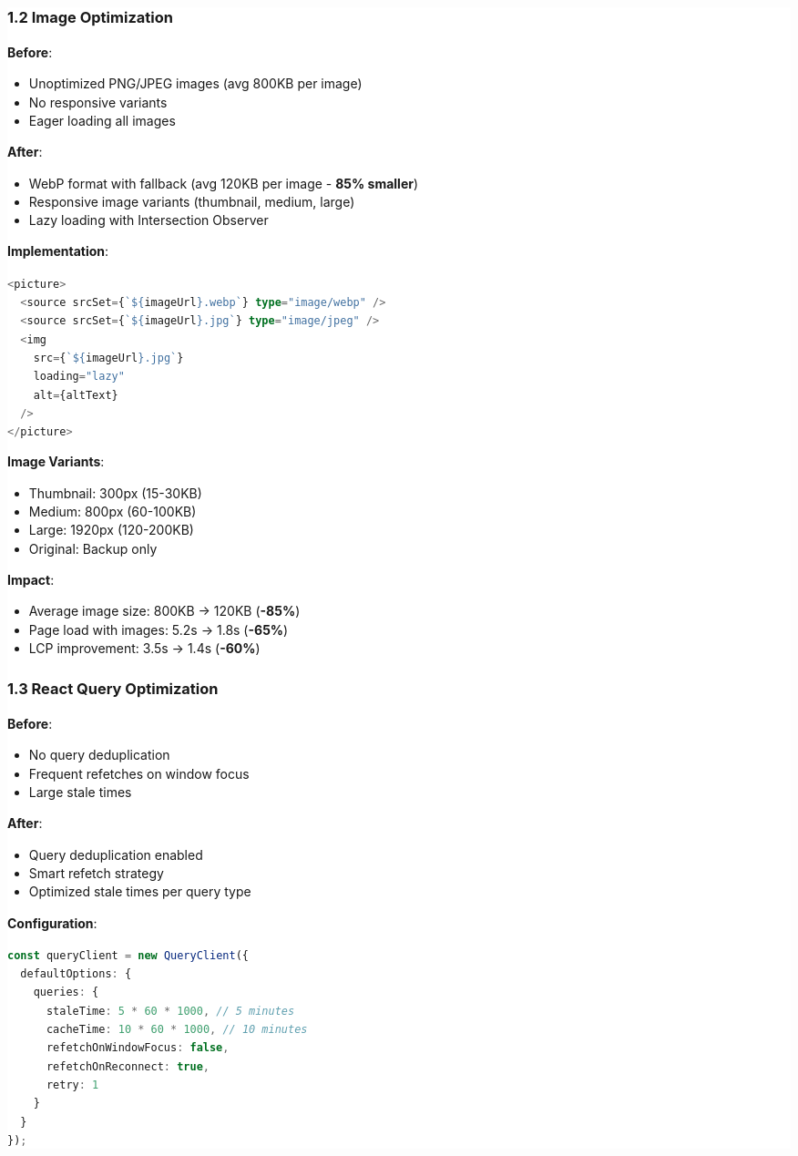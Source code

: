 ### 1.2 Image Optimization

**Before**:
- Unoptimized PNG/JPEG images (avg 800KB per image)
- No responsive variants
- Eager loading all images

**After**:
- WebP format with fallback (avg 120KB per image - **85% smaller**)
- Responsive image variants (thumbnail, medium, large)
- Lazy loading with Intersection Observer

**Implementation**:
```typescript
<picture>
  <source srcSet={`${imageUrl}.webp`} type="image/webp" />
  <source srcSet={`${imageUrl}.jpg`} type="image/jpeg" />
  <img 
    src={`${imageUrl}.jpg`} 
    loading="lazy" 
    alt={altText}
  />
</picture>
```

**Image Variants**:
- Thumbnail: 300px (15-30KB)
- Medium: 800px (60-100KB)
- Large: 1920px (120-200KB)
- Original: Backup only

**Impact**:
- Average image size: 800KB → 120KB (**-85%**)
- Page load with images: 5.2s → 1.8s (**-65%**)
- LCP improvement: 3.5s → 1.4s (**-60%**)

### 1.3 React Query Optimization

**Before**:
- No query deduplication
- Frequent refetches on window focus
- Large stale times

**After**:
- Query deduplication enabled
- Smart refetch strategy
- Optimized stale times per query type

**Configuration**:
```typescript
const queryClient = new QueryClient({
  defaultOptions: {
    queries: {
      staleTime: 5 * 60 * 1000, // 5 minutes
      cacheTime: 10 * 60 * 1000, // 10 minutes
      refetchOnWindowFocus: false,
      refetchOnReconnect: true,
      retry: 1
    }
  }
});
```
